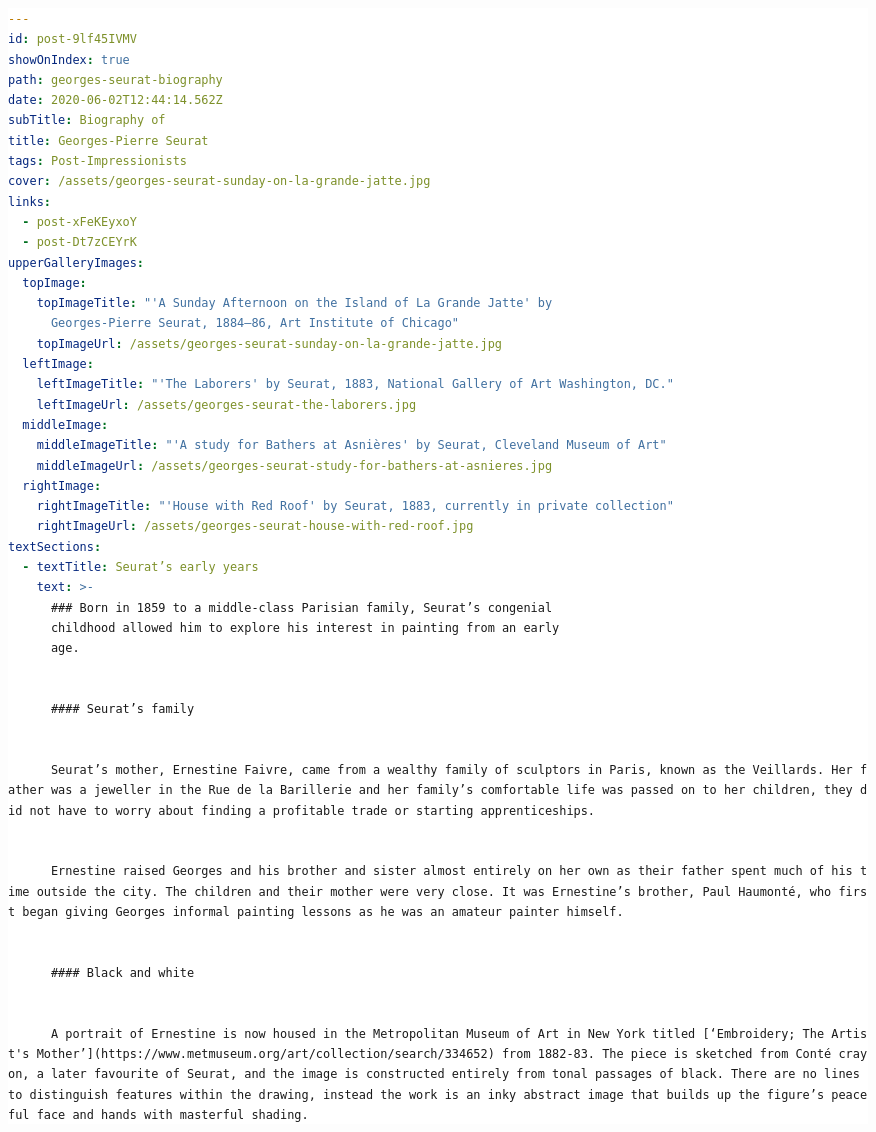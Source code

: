 ```yaml
---
id: post-9lf45IVMV
showOnIndex: true
path: georges-seurat-biography
date: 2020-06-02T12:44:14.562Z
subTitle: Biography of
title: Georges-Pierre Seurat
tags: Post-Impressionists
cover: /assets/georges-seurat-sunday-on-la-grande-jatte.jpg
links:
  - post-xFeKEyxoY
  - post-Dt7zCEYrK
upperGalleryImages:
  topImage:
    topImageTitle: "'A Sunday Afternoon on the Island of La Grande Jatte' by
      Georges-Pierre Seurat, 1884–86, Art Institute of Chicago"
    topImageUrl: /assets/georges-seurat-sunday-on-la-grande-jatte.jpg
  leftImage:
    leftImageTitle: "'The Laborers' by Seurat, 1883, National Gallery of Art Washington, DC."
    leftImageUrl: /assets/georges-seurat-the-laborers.jpg
  middleImage:
    middleImageTitle: "'A study for Bathers at Asnières' by Seurat, Cleveland Museum of Art"
    middleImageUrl: /assets/georges-seurat-study-for-bathers-at-asnieres.jpg
  rightImage:
    rightImageTitle: "'House with Red Roof' by Seurat, 1883, currently in private collection"
    rightImageUrl: /assets/georges-seurat-house-with-red-roof.jpg
textSections:
  - textTitle: Seurat’s early years
    text: >-
      ### Born in 1859 to a middle-class Parisian family, Seurat’s congenial
      childhood allowed him to explore his interest in painting from an early
      age.


      #### Seurat’s family


      Seurat’s mother, Ernestine Faivre, came from a wealthy family of sculptors in Paris, known as the Veillards. Her father was a jeweller in the Rue de la Barillerie and her family’s comfortable life was passed on to her children, they did not have to worry about finding a profitable trade or starting apprenticeships.


      Ernestine raised Georges and his brother and sister almost entirely on her own as their father spent much of his time outside the city. The children and their mother were very close. It was Ernestine’s brother, Paul Haumonté, who first began giving Georges informal painting lessons as he was an amateur painter himself.


      #### Black and white


      A portrait of Ernestine is now housed in the Metropolitan Museum of Art in New York titled [‘Embroidery; The Artist's Mother’](https://www.metmuseum.org/art/collection/search/334652) from 1882-83. The piece is sketched from Conté crayon, a later favourite of Seurat, and the image is constructed entirely from tonal passages of black. There are no lines to distinguish features within the drawing, instead the work is an inky abstract image that builds up the figure’s peaceful face and hands with masterful shading.


```